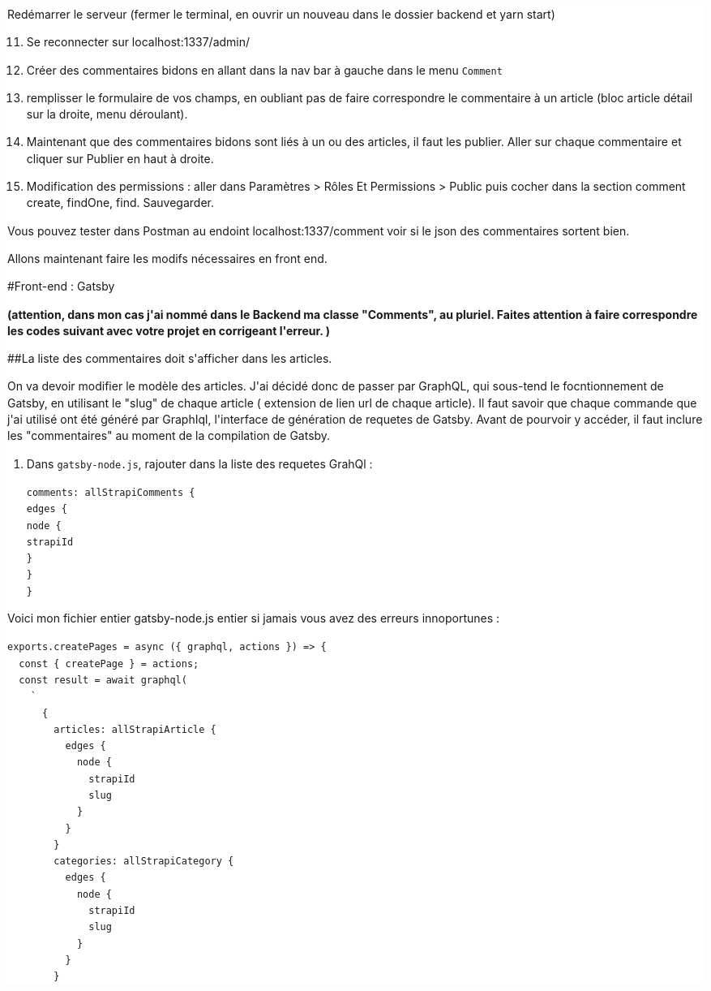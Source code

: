 Redémarrer le serveur (fermer le terminal, en ouvrir un nouveau dans le dossier backend et yarn start)

11. Se reconnecter sur localhost:1337/admin/

12. Créer des commentaires bidons en allant dans la nav bar à gauche dans le menu `Comment`

13. remplisser le formulaire de vos champs, en oubliant pas de faire correspondre le commentaire à un article (bloc article détail sur la droite, menu déroulant).

14. Maintenant que des commentaires bidons sont liés à un ou des articles, il faut les publier. Aller sur chaque commentaire et cliquer sur Publier en haut à droite.

15. Modification des permissions : aller dans Paramètres > Rôles Et Permissions > Public puis cocher dans la section comment create, findOne, find. Sauvegarder.

Vous pouvez tester dans Postman au endoint localhost:1337/comment voir si le json des commentaires sortent bien.

Allons maintenant faire les modifs nécessaires en front end.

#Front-end : Gatsby

**(attention, dans mon cas j'ai nommé dans le Backend ma classe "Comments", au pluriel. Faites attention à faire correspondre les codes suivant avec votre projet en corrigeant l'erreur. )**


##La liste des commentaires doit s'afficher dans les articles. 

On va devoir modifier le modèle des articles. J'ai décidé donc de passer par GraphQL, qui sous-tend le focntionnement de Gatsby, en utilisant le "slug" de chaque article ( extension de lien url de chaque article).
Il faut savoir que chaque commande que j'ai utilisé ont été généré par GraphIql, l'interface de génération de requetes de Gatsby. Avant de pourvoir y accéder, il faut inclure les "commentaires" au moment de la compilation de Gatsby.

1. Dans `gatsby-node.js`, rajouter dans la liste des requetes GrahQl :
   ```
   comments: allStrapiComments {
   edges {
   node {
   strapiId
   }
   }
   }
   ```
   
Voici mon fichier entier gatsby-node.js entier si jamais vous avez des erreurs innoportunes :

```
exports.createPages = async ({ graphql, actions }) => {
  const { createPage } = actions;
  const result = await graphql(
    `
      {
        articles: allStrapiArticle {
          edges {
            node {
              strapiId
              slug
            }
          }
        }
        categories: allStrapiCategory {
          edges {
            node {
              strapiId
              slug
            }
          }
        }
```
